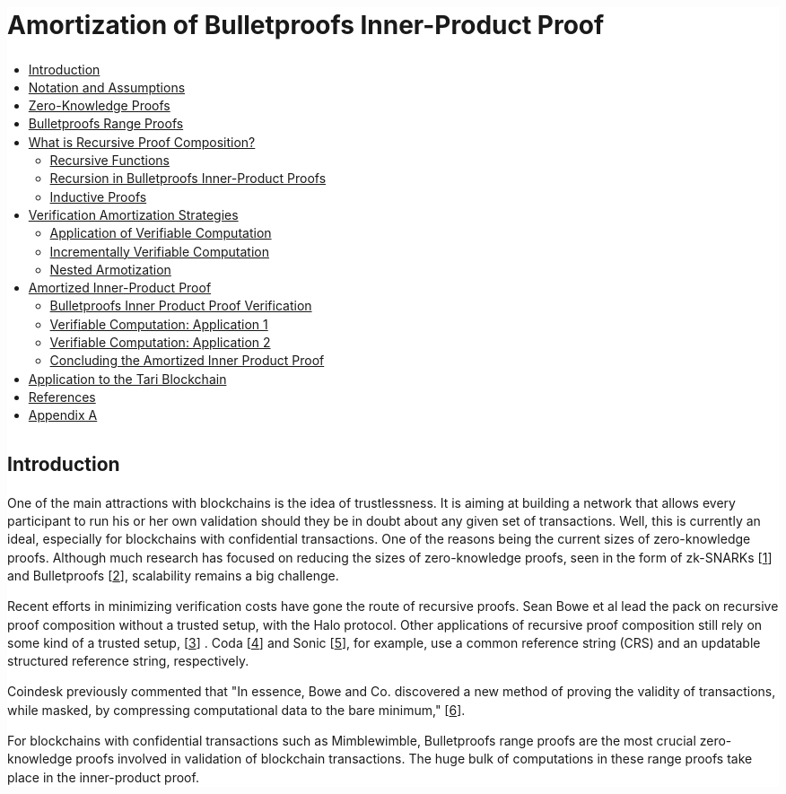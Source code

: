 # Amortization of Bulletproofs Inner-Product Proof 



- [Introduction](#introduction) 
- [Notation and Assumptions](#notation-and-assumptions) 
- [Zero-Knowledge Proofs](#zero-knowledge-proofs) 
- [Bulletproofs Range Proofs](#bulletproofs-range-proofs) 
- [What is Recursive Proof Composition?](#what-is-recursive-proof-composition) 
	- [Recursive Functions](#recursive-functions)
	- [Recursion in Bulletproofs Inner-Product Proofs](#recursion-in-bulletproofs-inner-product-proof)
	- [Inductive Proofs](#inductive-proofs) 
- [Verification Amortization Strategies](#verification-amortization-strategies)
	- [Application of Verifiable Computation](#application-of-verifiable-computation)
	- [Incrementally Verifiable Computation](#incrementally-verifiable-computation) 
	- [Nested Armotization](#nested-armotization)
- [Amortized Inner-Product Proof](#amortized-inner-product-proof) 
	- [Bulletproofs Inner Product Proof Verification](#bulletproofs-inner-product-proof-verification) 
	- [Verifiable Computation: Application 1](#verifiable-computation-application-1) 
	- [Verifiable Computation: Application 2](#verifiable-computation-application-2)
	- [Concluding the Amortized Inner Product Proof](#concluding-the-amortized-inner-product-proof) 
- [Application to the Tari Blockchain](#application-to-the-tari-blockchain) 
- [References](#references)
- [Appendix A](#appendix-a) 








## Introduction 

One of the main attractions with blockchains is the idea of trustlessness. 
It is aiming at building a network that allows every participant to run his or her own validation 
should they be in doubt about any given set of transactions. 
Well, this is currently an ideal, especially for blockchains with confidential transactions. 
One of the reasons being the current sizes of zero-knowledge proofs. 
Although much research has focused on reducing the sizes of zero-knowledge proofs, 
seen in the form of zk-SNARKs [[1]] and Bulletproofs [[2]], scalability remains a big challenge. 

Recent efforts in minimizing verification costs have gone the route of recursive proofs. 
Sean Bowe et al lead the pack on recursive proof composition without a trusted setup, 
with the Halo protocol. Other applications of recursive proof composition still rely on some 
kind of a trusted setup,  [[3]] . 
Coda [[4]] and Sonic [[5]], for example, use a common reference string (CRS) and an 
updatable structured reference string, respectively. 

Coindesk previously commented that "In essence, Bowe and Co. discovered a new method 
of proving the validity of transactions, while masked, by compressing computational data to 
the bare minimum," [[6]]. 

For blockchains with confidential transactions such as Mimblewimble, Bulletproofs range proofs 
are the most crucial zero-knowledge proofs involved in validation of blockchain transactions. 
The huge bulk of computations in these range proofs take place in the inner-product proof.  


[1]: https://www.usenix.org/system/files/conference/usenixsecurity18/sec18-wu.pdf	"DIZK: A Distributed Zero Knowledge Proof System"
[2]: &lt;http://web.stanford.edu/~buenz/pubs/bulletproofs.pdf&gt;	"Bulletproofs: Short Proofs for Confidential Transactions and More"
[3]: https://electriccoin.co/blog/halo-recursive-proof-composition-without-a-trusted-setup/	"Halo: Recursive Proof Composition without a Trusted Setup"
[4]: https://cdn.codaprotocol.com/v2/static/coda-whitepaper-05-10-2018-0.pdf	"Coda: Decentralized cryptocurrency at scale"
[5]: https://eprint.iacr.org/2019/099.pdf	"Sonic: Zero-Knowledge SNARKs from Linear-Size Universal and Updatable Structured Reference Strings"
[6]: https://www.coindesk.com/you-can-now-prove-a-whole-blockchain-with-one-math-problem-really	"You Can Now Prove a Whole Blockchain With One Math Problem – Really"
[7]: https://doc-internal.dalek.rs/bulletproofs/notes/index.html	"Module Bulletproofs::notes ::index"
[8]: https://medium.com/@cathieyun/building-on-bulletproofs-2faa58af0ba8	"Building on Bulletproofs"
[9]: https://eprint.iacr.org/2016/263.pdf	"Efficient Zero-knowledge Arguments for Arithmetic Circuits in the Discrete Log Setting"
[10]: https://medium.com/@hdevalence/merlin-flexible-composable-transcripts-for-zero-knowledge-proofs-28d9fda22d9a	"Merlin: flexible, composable transcripts for zero-knowledge proofs"
[11]: https://doc-internal.dalek.rs/bulletproofs/notes/inner_product_proof/index.html	"Module Bulletproofs:: notes :: inner-product-proof"
[12]: https://hsm.stackexchange.com/questions/524/who-introduced-the-principle-of-mathematical-induction-for-the-first-time	"Who introduced the Principle of Mathematical Induction for the first time?"
[13]: https://www.michaelstraka.com/posts/recursivesnarks/	"Recursive Zero-Knowledge Proofs: A Comprehensive Primer"
[14]: https://eprint.iacr.org/2019/1021.pdf	"Recursive Proof Composition without a Trusted Setup"